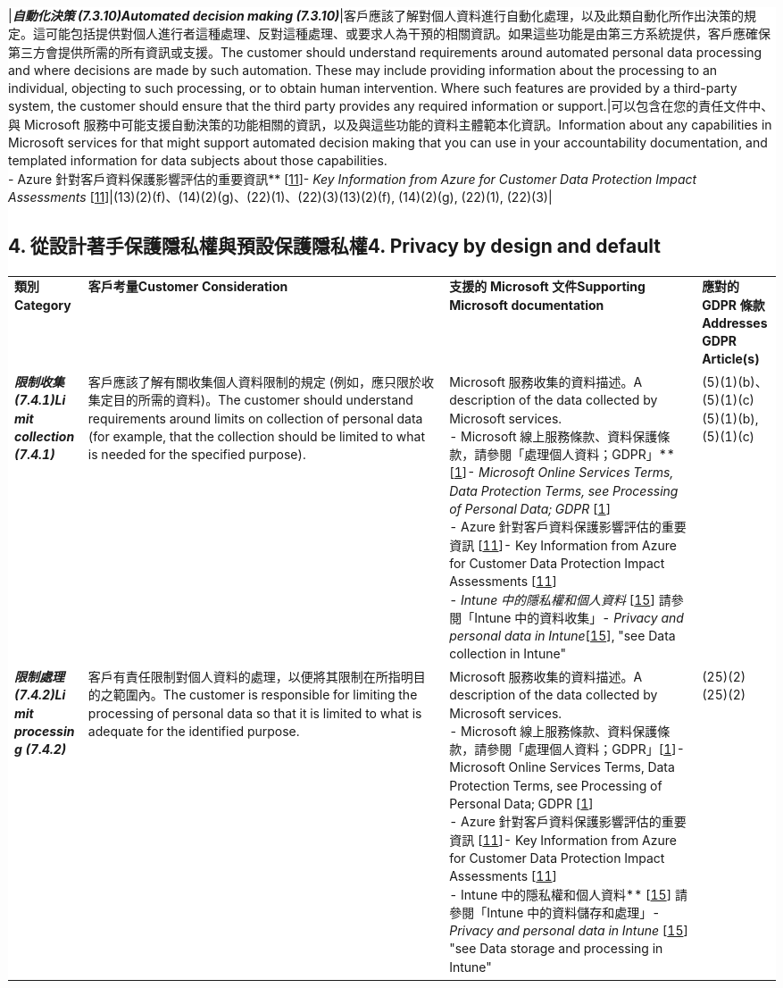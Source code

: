 |<span data-ttu-id="40d18-225">***自動化決策 (7.3.10)***</span><span class="sxs-lookup"><span data-stu-id="40d18-225">***Automated decision making (7.3.10)***</span></span>|<span data-ttu-id="40d18-p119">客戶應該了解對個人資料進行自動化處理，以及此類自動化所作出決策的規定。這可能包括提供對個人進行者這種處理、反對這種處理、或要求人為干預的相關資訊。如果這些功能是由第三方系統提供，客戶應確保第三方會提供所需的所有資訊或支援。</span><span class="sxs-lookup"><span data-stu-id="40d18-p119">The customer should understand requirements around automated personal data processing and where decisions are made by such automation. These may include providing information about the processing to an individual, objecting to such processing, or to obtain human intervention. Where such features are provided by a third-party system, the customer should ensure that the third party provides any required information or support.</span></span>|<span data-ttu-id="40d18-229">可以包含在您的責任文件中、與 Microsoft 服務中可能支援自動決策的功能相關的資訊，以及與這些功能的資料主體範本化資訊。</span><span class="sxs-lookup"><span data-stu-id="40d18-229">Information about any capabilities in Microsoft services for that might support automated decision making that you can use in your accountability documentation, and templated information for data subjects about those capabilities.</span></span><br><span data-ttu-id="40d18-230">- Azure 針對客戶資料保護影響評估的重要資訊\*\* [[11](gdpr-arc-Azure.md#11)]</span><span class="sxs-lookup"><span data-stu-id="40d18-230">- *Key Information from Azure for Customer Data Protection Impact Assessments* [[11](gdpr-arc-Azure.md#11)]</span></span>|<span data-ttu-id="40d18-231">(13)(2)(f)、(14)(2)(g)、(22)(1)、(22)(3)</span><span class="sxs-lookup"><span data-stu-id="40d18-231">(13)(2)(f), (14)(2)(g), (22)(1), (22)(3)</span></span>|

## <a name="4-privacy-by-design-and-default"></a><span data-ttu-id="40d18-232">4. 從設計著手保護隱私權與預設保護隱私權</span><span class="sxs-lookup"><span data-stu-id="40d18-232">4. Privacy by design and default</span></span>

|||||
|:-----|:-----|:-----|:-----|
|<span data-ttu-id="40d18-233">**類別**</span><span class="sxs-lookup"><span data-stu-id="40d18-233">**Category**</span></span>|<span data-ttu-id="40d18-234">**客戶考量**</span><span class="sxs-lookup"><span data-stu-id="40d18-234">**Customer Consideration**</span></span>|<span data-ttu-id="40d18-235">**支援的 Microsoft 文件**</span><span class="sxs-lookup"><span data-stu-id="40d18-235">**Supporting Microsoft documentation**</span></span>|<span data-ttu-id="40d18-236">**應對的 GDPR 條款**</span><span class="sxs-lookup"><span data-stu-id="40d18-236">**Addresses GDPR Article(s)**</span></span>|
| <span data-ttu-id="40d18-237">***限制收集 (7.4.1)***</span><span class="sxs-lookup"><span data-stu-id="40d18-237">***Limit collection (7.4.1)***</span></span> | <span data-ttu-id="40d18-238">客戶應該了解有關收集個人資料限制的規定 (例如，應只限於收集定目的所需的資料)。</span><span class="sxs-lookup"><span data-stu-id="40d18-238">The customer should understand requirements around limits on collection of personal data (for example, that the collection should be limited to what is needed for the specified purpose).</span></span> | <span data-ttu-id="40d18-239">Microsoft 服務收集的資料描述。</span><span class="sxs-lookup"><span data-stu-id="40d18-239">A description of the data collected by Microsoft services.</span></span><br><span data-ttu-id="40d18-240">- Microsoft 線上服務條款、資料保護條款，請參閱「處理個人資料；GDPR」\*\*[[1](gdpr-arc-Azure.md#1)]</span><span class="sxs-lookup"><span data-stu-id="40d18-240">- *Microsoft Online Services Terms, Data Protection Terms, see Processing of Personal Data; GDPR* [[1](gdpr-arc-Azure.md#1)]</span></span><br><span data-ttu-id="40d18-241">- Azure 針對客戶資料保護影響評估的重要資訊 [[11](gdpr-arc-Azure.md#11)]</span><span class="sxs-lookup"><span data-stu-id="40d18-241">- Key Information from Azure for Customer Data Protection Impact Assessments [[11](gdpr-arc-Azure.md#11)]</span></span><br><span data-ttu-id="40d18-242">- *Intune 中的隱私權和個人資料* [[15](gdpr-arc-Azure.md#15)] 請參閱「Intune 中的資料收集」</span><span class="sxs-lookup"><span data-stu-id="40d18-242">- *Privacy and personal data in Intune*[[15](gdpr-arc-Azure.md#15)], "see Data collection in Intune"</span></span> | <span data-ttu-id="40d18-243">(5)(1)(b)、(5)(1)(c)</span><span class="sxs-lookup"><span data-stu-id="40d18-243">(5)(1)(b), (5)(1)(c)</span></span> |
| <span data-ttu-id="40d18-244">***限制處理 (7.4.2)***</span><span class="sxs-lookup"><span data-stu-id="40d18-244">***Limit processing (7.4.2)***</span></span> | <span data-ttu-id="40d18-245">客戶有責任限制對個人資料的處理，以便將其限制在所指明目的之範圍內。</span><span class="sxs-lookup"><span data-stu-id="40d18-245">The customer is responsible for limiting the processing of personal data so that it is limited to what is adequate for the identified purpose.</span></span> | <span data-ttu-id="40d18-246">Microsoft 服務收集的資料描述。</span><span class="sxs-lookup"><span data-stu-id="40d18-246">A description of the data collected by Microsoft services.</span></span><br><span data-ttu-id="40d18-247">- Microsoft 線上服務條款、資料保護條款，請參閱「處理個人資料；GDPR」[[1](gdpr-arc-Azure.md#1)]</span><span class="sxs-lookup"><span data-stu-id="40d18-247">- Microsoft Online Services Terms, Data Protection Terms, see Processing of Personal Data; GDPR [[1](gdpr-arc-Azure.md#1)]</span></span><br><span data-ttu-id="40d18-248">- Azure 針對客戶資料保護影響評估的重要資訊 [[11](gdpr-arc-Azure.md#11)]</span><span class="sxs-lookup"><span data-stu-id="40d18-248">- Key Information from Azure for Customer Data Protection Impact Assessments [[11](gdpr-arc-Azure.md#11)]</span></span><br><span data-ttu-id="40d18-249">- Intune 中的隱私權和個人資料\*\* [[15](gdpr-arc-Azure.md#15)] 請參閱「Intune 中的資料儲存和處理」</span><span class="sxs-lookup"><span data-stu-id="40d18-249">- *Privacy and personal data in Intune* [[15](gdpr-arc-Azure.md#15)] "see Data storage and processing in Intune"</span></span> | <span data-ttu-id="40d18-250">(25)(2)</span><span class="sxs-lookup"><span data-stu-id="40d18-250">(25)(2)</span></span> |
